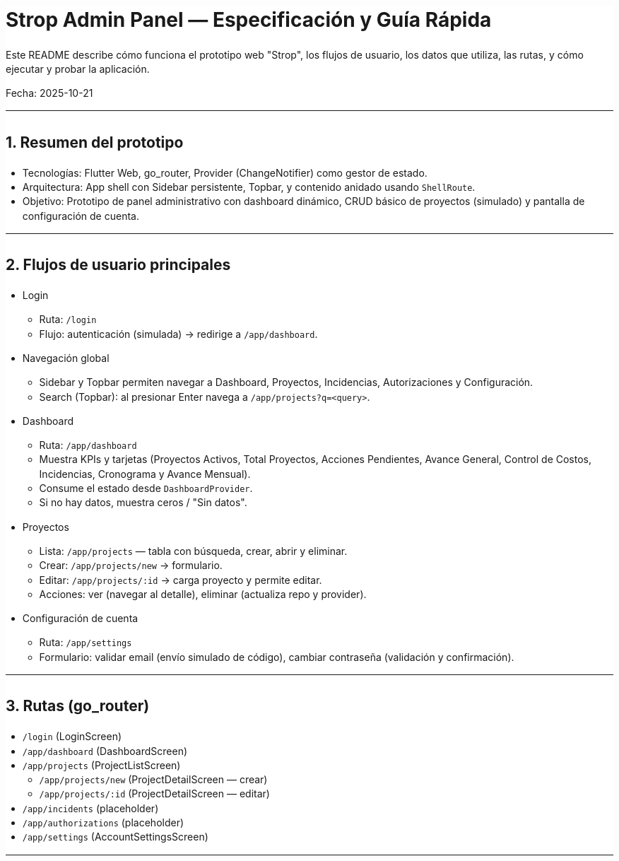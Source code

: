 # Strop Admin Panel — Especificación y Guía Rápida

Este README describe cómo funciona el prototipo web "Strop", los flujos de usuario, los datos que utiliza, las rutas, y cómo ejecutar y probar la aplicación.

Fecha: 2025-10-21

---

## 1. Resumen del prototipo

- Tecnologías: Flutter Web, go_router, Provider (ChangeNotifier) como gestor de estado.
- Arquitectura: App shell con Sidebar persistente, Topbar, y contenido anidado usando `ShellRoute`.
- Objetivo: Prototipo de panel administrativo con dashboard dinámico, CRUD básico de proyectos (simulado) y pantalla de configuración de cuenta.

---

## 2. Flujos de usuario principales

- Login
  - Ruta: `/login`
  - Flujo: autenticación (simulada) → redirige a `/app/dashboard`.

- Navegación global
  - Sidebar y Topbar permiten navegar a Dashboard, Proyectos, Incidencias, Autorizaciones y Configuración.
  - Search (Topbar): al presionar Enter navega a `/app/projects?q=<query>`.

- Dashboard
  - Ruta: `/app/dashboard`
  - Muestra KPIs y tarjetas (Proyectos Activos, Total Proyectos, Acciones Pendientes, Avance General, Control de Costos, Incidencias, Cronograma y Avance Mensual).
  - Consume el estado desde `DashboardProvider`.
  - Si no hay datos, muestra ceros / "Sin datos".

- Proyectos
  - Lista: `/app/projects` — tabla con búsqueda, crear, abrir y eliminar.
  - Crear: `/app/projects/new` → formulario.
  - Editar: `/app/projects/:id` → carga proyecto y permite editar.
  - Acciones: ver (navegar al detalle), eliminar (actualiza repo y provider).

- Configuración de cuenta
  - Ruta: `/app/settings`
  - Formulario: validar email (envío simulado de código), cambiar contraseña (validación y confirmación).

---

## 3. Rutas (go_router)

- `/login` (LoginScreen)
- `/app/dashboard` (DashboardScreen)
- `/app/projects` (ProjectListScreen)
  - `/app/projects/new` (ProjectDetailScreen — crear)
  - `/app/projects/:id` (ProjectDetailScreen — editar)
- `/app/incidents` (placeholder)
- `/app/authorizations` (placeholder)
- `/app/settings` (AccountSettingsScreen)

---